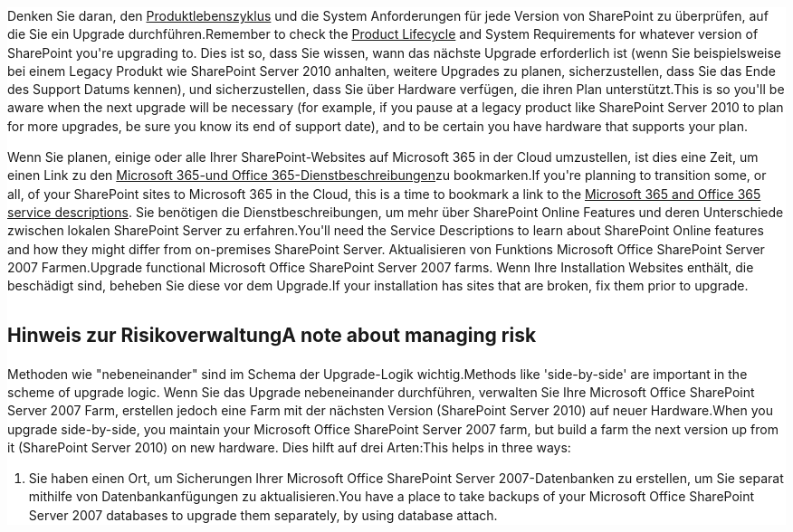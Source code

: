 <span data-ttu-id="fe2c8-124">Denken Sie daran, den [Produktlebenszyklus](https://support.microsoft.com/lifecycle/search) und die System Anforderungen für jede Version von SharePoint zu überprüfen, auf die Sie ein Upgrade durchführen.</span><span class="sxs-lookup"><span data-stu-id="fe2c8-124">Remember to check the [Product Lifecycle](https://support.microsoft.com/lifecycle/search) and System Requirements for whatever version of SharePoint you're upgrading to.</span></span> <span data-ttu-id="fe2c8-125">Dies ist so, dass Sie wissen, wann das nächste Upgrade erforderlich ist (wenn Sie beispielsweise bei einem Legacy Produkt wie SharePoint Server 2010 anhalten, weitere Upgrades zu planen, sicherzustellen, dass Sie das Ende des Support Datums kennen), und sicherzustellen, dass Sie über Hardware verfügen, die ihren Plan unterstützt.</span><span class="sxs-lookup"><span data-stu-id="fe2c8-125">This is so you'll be aware when the next upgrade will be necessary (for example, if you pause at a legacy product like SharePoint Server 2010 to plan for more upgrades, be sure you know its end of support date), and to be certain you have hardware that supports your plan.</span></span> 
  
<span data-ttu-id="fe2c8-126">Wenn Sie planen, einige oder alle Ihrer SharePoint-Websites auf Microsoft 365 in der Cloud umzustellen, ist dies eine Zeit, um einen Link zu den [Microsoft 365-und Office 365-Dienstbeschreibungen](https://docs.microsoft.com/office365/servicedescriptions/office-365-service-descriptions-technet-library)zu bookmarken.</span><span class="sxs-lookup"><span data-stu-id="fe2c8-126">If you're planning to transition some, or all, of your SharePoint sites to Microsoft 365 in the Cloud, this is a time to bookmark a link to the [Microsoft 365 and Office 365 service descriptions](https://docs.microsoft.com/office365/servicedescriptions/office-365-service-descriptions-technet-library).</span></span> <span data-ttu-id="fe2c8-127">Sie benötigen die Dienstbeschreibungen, um mehr über SharePoint Online Features und deren Unterschiede zwischen lokalen SharePoint Server zu erfahren.</span><span class="sxs-lookup"><span data-stu-id="fe2c8-127">You'll need the Service Descriptions to learn about SharePoint Online features and how they might differ from on-premises SharePoint Server.</span></span> <span data-ttu-id="fe2c8-128">Aktualisieren von Funktions Microsoft Office SharePoint Server 2007 Farmen.</span><span class="sxs-lookup"><span data-stu-id="fe2c8-128">Upgrade functional Microsoft Office SharePoint Server 2007 farms.</span></span> <span data-ttu-id="fe2c8-129">Wenn Ihre Installation Websites enthält, die beschädigt sind, beheben Sie diese vor dem Upgrade.</span><span class="sxs-lookup"><span data-stu-id="fe2c8-129">If your installation has sites that are broken, fix them prior to upgrade.</span></span>
  
## <a name="a-note-about-managing-risk"></a><span data-ttu-id="fe2c8-130">Hinweis zur Risikoverwaltung</span><span class="sxs-lookup"><span data-stu-id="fe2c8-130">A note about managing risk</span></span>

<span data-ttu-id="fe2c8-131">Methoden wie "nebeneinander" sind im Schema der Upgrade-Logik wichtig.</span><span class="sxs-lookup"><span data-stu-id="fe2c8-131">Methods like 'side-by-side' are important in the scheme of upgrade logic.</span></span> <span data-ttu-id="fe2c8-132">Wenn Sie das Upgrade nebeneinander durchführen, verwalten Sie Ihre Microsoft Office SharePoint Server 2007 Farm, erstellen jedoch eine Farm mit der nächsten Version (SharePoint Server 2010) auf neuer Hardware.</span><span class="sxs-lookup"><span data-stu-id="fe2c8-132">When you upgrade side-by-side, you maintain your Microsoft Office SharePoint Server 2007 farm, but build a farm the next version up from it (SharePoint Server 2010) on new hardware.</span></span> <span data-ttu-id="fe2c8-133">Dies hilft auf drei Arten:</span><span class="sxs-lookup"><span data-stu-id="fe2c8-133">This helps in three ways:</span></span>
  
1. <span data-ttu-id="fe2c8-134">Sie haben einen Ort, um Sicherungen Ihrer Microsoft Office SharePoint Server 2007-Datenbanken zu erstellen, um Sie separat mithilfe von Datenbankanfügungen zu aktualisieren.</span><span class="sxs-lookup"><span data-stu-id="fe2c8-134">You have a place to take backups of your Microsoft Office SharePoint Server 2007 databases to upgrade them separately, by using database attach.</span></span>
    